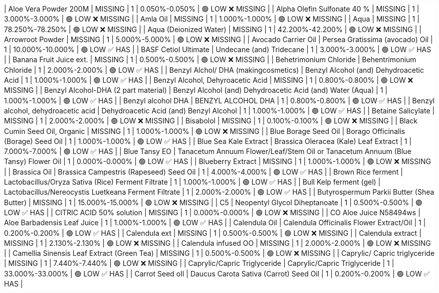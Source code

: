| Aloe Vera Powder 200M | MISSING | 1 | 0.050%-0.050% | 🟢 LOW ❌ MISSING |
| Alpha Olefin Sulfonate 40 % | MISSING | 1 | 3.000%-3.000% | 🟢 LOW ❌ MISSING |
| Amla Oil | MISSING | 1 | 1.000%-1.000% | 🟢 LOW ❌ MISSING |
| Aqua | MISSING | 1 | 78.250%-78.250% | 🟢 LOW ❌ MISSING |
| Aqua (Deionized Water) | MISSING | 1 | 42.200%-42.200% | 🟢 LOW ❌ MISSING |
| Arrowroot Powder | MISSING | 1 | 5.000%-5.000% | 🟢 LOW ❌ MISSING |
| Avocado Carrier Oil | Persea Gratissima (avocado) Oil | 1 | 10.000%-10.000% | 🟢 LOW ✅ HAS |
| BASF Cetiol Ultimate | Undecane (and) Tridecane | 1 | 3.000%-3.000% | 🟢 LOW ✅ HAS |
| Banana Fruit Juice ext. | MISSING | 1 | 0.500%-0.500% | 🟢 LOW ❌ MISSING |
| Behetrimonium Chloride | Behentrimonium Chloride | 1 | 2.000%-2.000% | 🟢 LOW ✅ HAS |
| Benzyl Alchol/ DHA (makingcosmetics) | Benzyl Alcohol (and) Dehydroacetic Acid | 1 | 1.000%-1.000% | 🟢 LOW ✅ HAS |
| Benzyl Alcohol, Dehyroacetic Acid | MISSING | 1 | 0.800%-0.800% | 🟢 LOW ❌ MISSING |
| Benzyl Alcohol-DHA (2 part material) | Benzyl Alcohol (and) Dehydroacetic Acid (and) Water (Aqua) | 1 | 1.000%-1.000% | 🟢 LOW ✅ HAS |
| Benzyl alcohol DHA | BENZYL ALCOHOL DHA | 1 | 0.800%-0.800% | 🟢 LOW ✅ HAS |
| Benzyl alcohol, dehydroacetic acid | Dehydroacetic Acid (and) Benzyl Alcohol | 1 | 1.000%-1.000% | 🟢 LOW ✅ HAS |
| Betaine Salicylate | MISSING | 1 | 2.000%-2.000% | 🟢 LOW ❌ MISSING |
| Bisabolol | MISSING | 1 | 0.100%-0.100% | 🟢 LOW ❌ MISSING |
| Black Cumin Seed Oil, Organic | MISSING | 1 | 1.000%-1.000% | 🟢 LOW ❌ MISSING |
| Blue Borage Seed Oil | Borago Officinalis (Borage) Seed Oil | 1 | 1.000%-1.000% | 🟢 LOW ✅ HAS |
| Blue Sea Kale Extract | Brassica Oleracea (Kale) Leaf Extract | 1 | 7.000%-7.000% | 🟢 LOW ✅ HAS |
| Blue Tansy EO | Tanacetum Annuum Flower/Leaf/Stem Oil or Tanacetum Annuum (Blue Tansy) Flower Oil | 1 | 0.000%-0.000% | 🟢 LOW ✅ HAS |
| Blueberry Extract | MISSING | 1 | 1.000%-1.000% | 🟢 LOW ❌ MISSING |
| Brassica Oil | Brassica Campestris (Rapeseed) Seed Oil | 1 | 4.000%-4.000% | 🟢 LOW ✅ HAS |
| Brown Rice ferment | Lactobacillus/Oryza Sativa (Rice) Ferment Filtrate | 1 | 1.000%-1.000% | 🟢 LOW ✅ HAS |
| Bull Kelp ferment (gel) | Lactobacillus/Nereocystis Luetkeana Ferment Filtrate | 1 | 2.000%-2.000% | 🟢 LOW ✅ HAS |
| Butyrospermum Parkii Butter (Shea Butter) | MISSING | 1 | 15.000%-15.000% | 🟢 LOW ❌ MISSING |
| C5 | Neopentyl Glycol Diheptanoate | 1 | 0.500%-0.500% | 🟢 LOW ✅ HAS |
| CITRIC ACID 50% solution | MISSING | 1 | 0.000%-0.000% | 🟢 LOW ❌ MISSING |
| CO Aloe Juice N58494ws | Aloe Barbadensis Leaf Juice | 1 | 1.000%-1.000% | 🟢 LOW ✅ HAS |
| Calendula Oil | Calendula Officinalis Flower Extract/Oil | 1 | 0.200%-0.200% | 🟢 LOW ✅ HAS |
| Calendula ext | MISSING | 1 | 0.500%-0.500% | 🟢 LOW ❌ MISSING |
| Calendula extract | MISSING | 1 | 2.130%-2.130% | 🟢 LOW ❌ MISSING |
| Calendula infused OO | MISSING | 1 | 2.000%-2.000% | 🟢 LOW ❌ MISSING |
| Camellia Sinensis Leaf Extract (Green Tea) | MISSING | 1 | 0.500%-0.500% | 🟢 LOW ❌ MISSING |
| Caprylic/ Capric triglyceride | MISSING | 1 | 7.440%-7.440% | 🟢 LOW ❌ MISSING |
| Caprylic/Capric Triglyceride | Caprylic/Capric Triglyceride | 1 | 33.000%-33.000% | 🟢 LOW ✅ HAS |
| Carrot Seed oIl | Daucus Carota Sativa (Carrot) Seed Oil | 1 | 0.200%-0.200% | 🟢 LOW ✅ HAS |